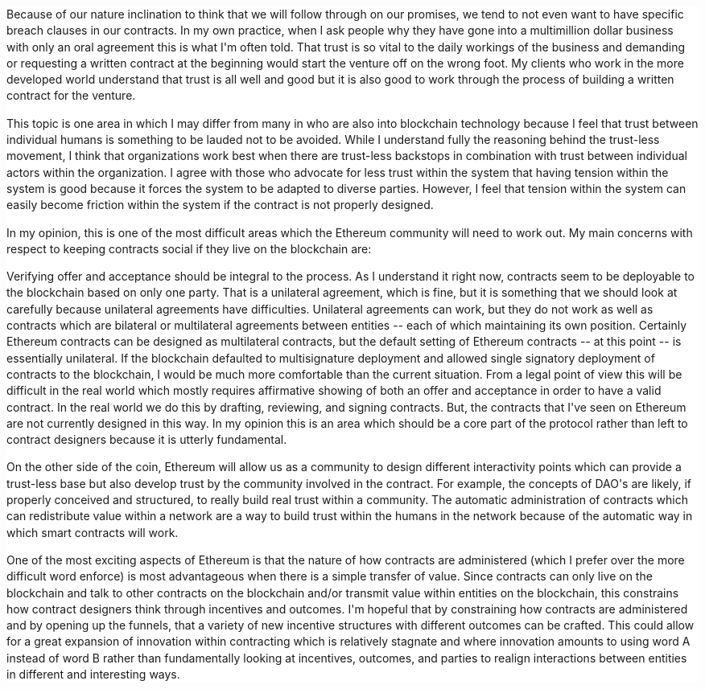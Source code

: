 Because of our nature inclination to think that we will follow through on our promises, we tend to not even want to have specific breach clauses in our contracts. In my own practice, when I ask people why they have gone into a multimillion dollar business with only an oral agreement this is what I'm often told. That trust is so vital to the daily workings of the business and demanding or requesting a written contract at the beginning would start the venture off on the wrong foot. My clients who work in the more developed world understand that trust is all well and good but it is also good to work through the process of building a written contract for the venture.

This topic is one area in which I may differ from many in who are also into blockchain technology because I feel that trust between individual humans is something to be lauded not to be avoided. While I understand fully the reasoning behind the trust-less movement, I think that organizations work best when there are trust-less backstops in combination with trust between individual actors within the organization. I agree with those who advocate for less trust within the system that having tension within the system is good because it forces the system to be adapted to diverse parties. However, I feel that tension within the system can easily become friction within the system if the contract is not properly designed.

In my opinion, this is one of the most difficult areas which the Ethereum community will need to work out. My main concerns with respect to keeping contracts social if they live on the blockchain are:

Verifying offer and acceptance should be integral to the process. As I understand it right now, contracts seem to be deployable to the blockchain based on only one party. That is a unilateral agreement, which is fine, but it is something that we should look at carefully because unilateral agreements have difficulties. Unilateral agreements can work, but they do not work as well as contracts which are bilateral or multilateral agreements between entities -- each of which maintaining its own position. Certainly Ethereum contracts can be designed as multilateral contracts, but the default setting of Ethereum contracts -- at this point -- is essentially unilateral. If the blockchain defaulted to multisignature deployment and allowed single signatory deployment of contracts to the blockchain, I would be much more comfortable than the current situation. From a legal point of view this will be difficult in the real world which mostly requires affirmative showing of both an offer and acceptance in order to have a valid contract. In the real world we do this by drafting, reviewing, and signing contracts. But, the contracts that I've seen on Ethereum are not currently designed in this way. In my opinion this is an area which should be a core part of the protocol rather than left to contract designers because it is utterly fundamental.

On the other side of the coin, Ethereum will allow us as a community to design different interactivity points which can provide a trust-less base but also develop trust by the community involved in the contract. For example, the concepts of DAO's are likely, if properly conceived and structured, to really build real trust within a community. The automatic administration of contracts which can redistribute value within a network are a way to build trust within the humans in the network because of the automatic way in which smart contracts will work.

One of the most exciting aspects of Ethereum is that the nature of how contracts are administered (which I prefer over the more difficult word enforce) is most advantageous when there is a simple transfer of value. Since contracts can only live on the blockchain and talk to other contracts on the blockchain and/or transmit value within entities on the blockchain, this constrains how contract designers think through incentives and outcomes. I'm hopeful that by constraining how contracts are administered and by opening up the funnels, that a variety of new incentive structures with different outcomes can be crafted. This could allow for a great expansion of innovation within contracting which is relatively stagnate and where innovation amounts to using word A instead of word B rather than fundamentally looking at incentives, outcomes, and parties to realign interactions between entities in different and interesting ways.
